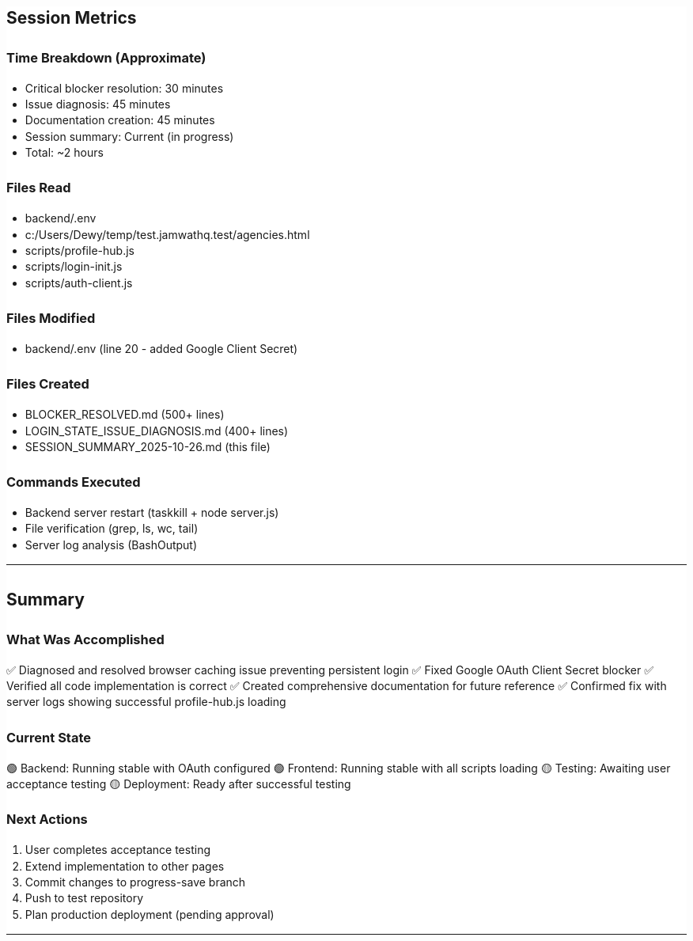 
## Session Metrics

### Time Breakdown (Approximate)
- Critical blocker resolution: 30 minutes
- Issue diagnosis: 45 minutes
- Documentation creation: 45 minutes
- Session summary: Current (in progress)
- Total: ~2 hours

### Files Read
- backend/.env
- c:/Users/Dewy/temp/test.jamwathq.test/agencies.html
- scripts/profile-hub.js
- scripts/login-init.js
- scripts/auth-client.js

### Files Modified
- backend/.env (line 20 - added Google Client Secret)

### Files Created
- BLOCKER_RESOLVED.md (500+ lines)
- LOGIN_STATE_ISSUE_DIAGNOSIS.md (400+ lines)
- SESSION_SUMMARY_2025-10-26.md (this file)

### Commands Executed
- Backend server restart (taskkill + node server.js)
- File verification (grep, ls, wc, tail)
- Server log analysis (BashOutput)

---

## Summary

### What Was Accomplished
✅ Diagnosed and resolved browser caching issue preventing persistent login
✅ Fixed Google OAuth Client Secret blocker
✅ Verified all code implementation is correct
✅ Created comprehensive documentation for future reference
✅ Confirmed fix with server logs showing successful profile-hub.js loading

### Current State
🟢 Backend: Running stable with OAuth configured
🟢 Frontend: Running stable with all scripts loading
🟡 Testing: Awaiting user acceptance testing
🟡 Deployment: Ready after successful testing

### Next Actions
1. User completes acceptance testing
2. Extend implementation to other pages
3. Commit changes to progress-save branch
4. Push to test repository
5. Plan production deployment (pending approval)

---